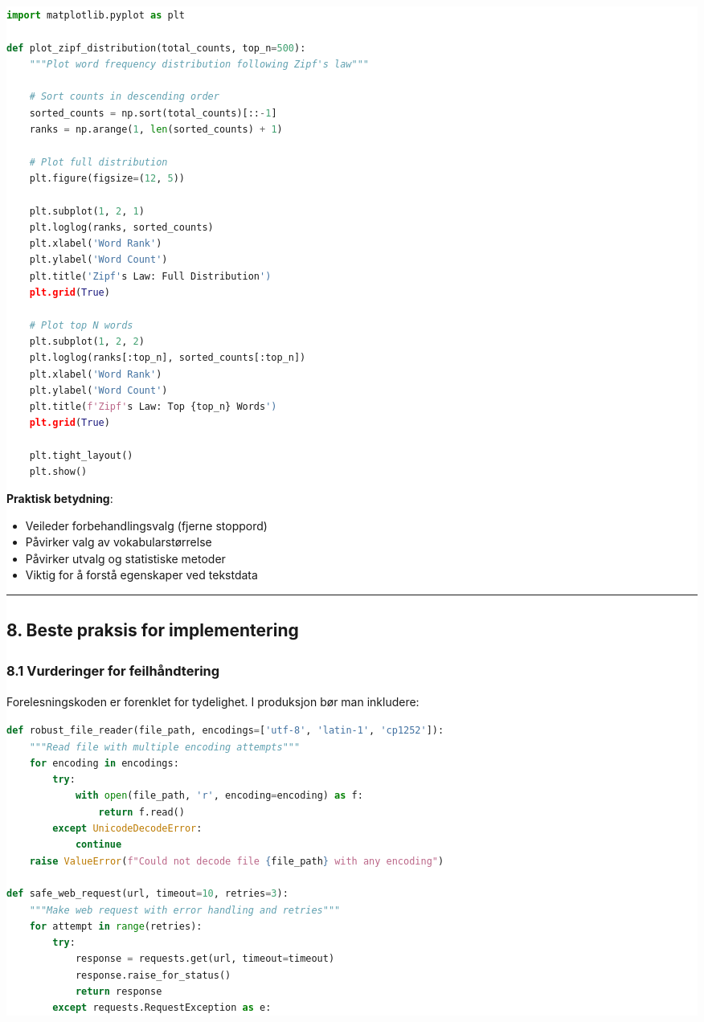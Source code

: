 ```python
import matplotlib.pyplot as plt

def plot_zipf_distribution(total_counts, top_n=500):
    """Plot word frequency distribution following Zipf's law"""
    
    # Sort counts in descending order
    sorted_counts = np.sort(total_counts)[::-1]
    ranks = np.arange(1, len(sorted_counts) + 1)
    
    # Plot full distribution
    plt.figure(figsize=(12, 5))
    
    plt.subplot(1, 2, 1)
    plt.loglog(ranks, sorted_counts)
    plt.xlabel('Word Rank')
    plt.ylabel('Word Count')
    plt.title('Zipf's Law: Full Distribution')
    plt.grid(True)
    
    # Plot top N words
    plt.subplot(1, 2, 2)
    plt.loglog(ranks[:top_n], sorted_counts[:top_n])
    plt.xlabel('Word Rank')
    plt.ylabel('Word Count')
    plt.title(f'Zipf's Law: Top {top_n} Words')
    plt.grid(True)
    
    plt.tight_layout()
    plt.show()
```

**Praktisk betydning**:
- Veileder forbehandlingsvalg (fjerne stoppord)
- Påvirker valg av vokabularstørrelse
- Påvirker utvalg og statistiske metoder
- Viktig for å forstå egenskaper ved tekstdata

---

## 8. Beste praksis for implementering

### 8.1 Vurderinger for feilhåndtering

Forelesningskoden er forenklet for tydelighet. I produksjon bør man inkludere:

```python
def robust_file_reader(file_path, encodings=['utf-8', 'latin-1', 'cp1252']):
    """Read file with multiple encoding attempts"""
    for encoding in encodings:
        try:
            with open(file_path, 'r', encoding=encoding) as f:
                return f.read()
        except UnicodeDecodeError:
            continue
    raise ValueError(f"Could not decode file {file_path} with any encoding")

def safe_web_request(url, timeout=10, retries=3):
    """Make web request with error handling and retries"""
    for attempt in range(retries):
        try:
            response = requests.get(url, timeout=timeout)
            response.raise_for_status()
            return response
        except requests.RequestException as e:
```